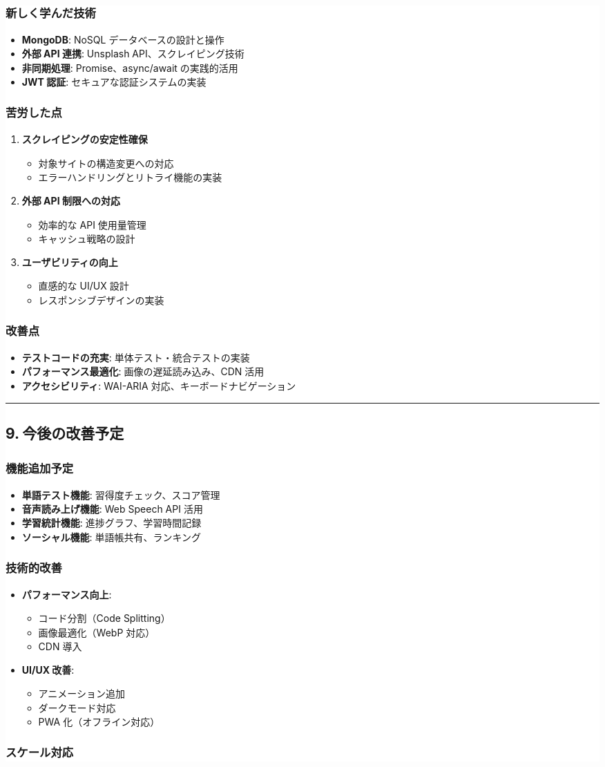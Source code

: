 ### 新しく学んだ技術

- **MongoDB**: NoSQL データベースの設計と操作
- **外部 API 連携**: Unsplash API、スクレイピング技術
- **非同期処理**: Promise、async/await の実践的活用
- **JWT 認証**: セキュアな認証システムの実装

### 苦労した点

1. **スクレイピングの安定性確保**

   - 対象サイトの構造変更への対応
   - エラーハンドリングとリトライ機能の実装

2. **外部 API 制限への対応**

   - 効率的な API 使用量管理
   - キャッシュ戦略の設計

3. **ユーザビリティの向上**
   - 直感的な UI/UX 設計
   - レスポンシブデザインの実装

### 改善点

- **テストコードの充実**: 単体テスト・統合テストの実装
- **パフォーマンス最適化**: 画像の遅延読み込み、CDN 活用
- **アクセシビリティ**: WAI-ARIA 対応、キーボードナビゲーション

---

## 9. 今後の改善予定

### 機能追加予定

- **単語テスト機能**: 習得度チェック、スコア管理
- **音声読み上げ機能**: Web Speech API 活用
- **学習統計機能**: 進捗グラフ、学習時間記録
- **ソーシャル機能**: 単語帳共有、ランキング

### 技術的改善

- **パフォーマンス向上**:

  - コード分割（Code Splitting）
  - 画像最適化（WebP 対応）
  - CDN 導入

- **UI/UX 改善**:
  - アニメーション追加
  - ダークモード対応
  - PWA 化（オフライン対応）

### スケール対応
